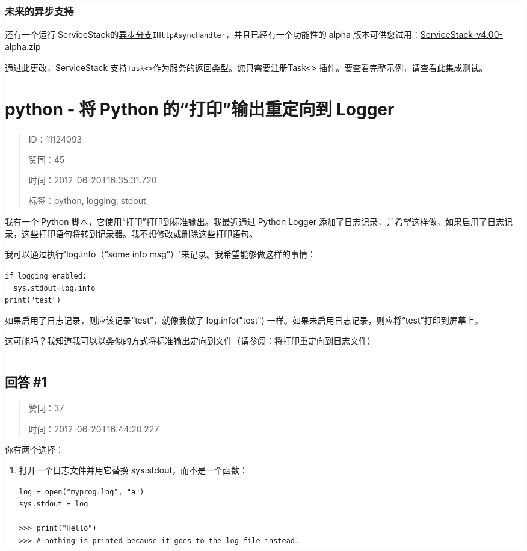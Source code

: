 ### 未来的异步支持

还有一个运行 ServiceStack的[异步分支](https://github.com/ServiceStack/ServiceStack/tree/async)`IHttpAsyncHandler`，并且已经有一个功能性的 alpha 版本可供您试用：[ServiceStack-v4.00-alpha.zip](https://github.com/downloads/ServiceStack/ServiceStack/ServiceStack-v4.00-alpha.zip)

通过此更改，ServiceStack 支持`Task<>`作为服务的返回类型。您只需要注册[Task<> 插件](https://github.com/ServiceStack/ServiceStack/blob/async/tests/ServiceStack.Plugins.Tasks.Tests/TaskServiceTest.cs#L46)。要查看完整示例，请查看[此集成测试](https://github.com/ServiceStack/ServiceStack/blob/async/tests/ServiceStack.Plugins.Tasks.Tests/TaskServiceTest.cs)。

# python - 将 Python 的“打印”输出重定向到 Logger

> ID：11124093
> 
> 赞同：45
> 
> 时间：2012-06-20T16:35:31.720
> 
> 标签：python, logging, stdout

我有一个 Python 脚本，它使用“打印”打印到标准输出。我最近通过 Python Logger 添加了日志记录，并希望这样做，如果启用了日志记录，这些打印语句将转到记录器。我不想修改或删除这些打印语句。

我可以通过执行'log.info（“some info msg”）'来记录。我希望能够做这样的事情：

```
if logging_enabled:
  sys.stdout=log.info
print("test") 
```

如果启用了日志记录，则应该记录“test”，就像我做了 log.info("test") 一样。如果未启用日志记录，则应将“test”打印到屏幕上。

这可能吗？我知道我可以以类似的方式将标准输出定向到文件（请参阅：[将打印重定向到日志文件](https://stackoverflow.com/questions/2513479/redirect-prints-to-log-file)）

* * *

## 回答 #1

> 赞同：37
> 
> 时间：2012-06-20T16:44:20.227

你有两个选择：

1.  打开一个日志文件并用它替换 sys.stdout，而不是一个函数：

    ```
    log = open("myprog.log", "a")
    sys.stdout = log

    >>> print("Hello")
    >>> # nothing is printed because it goes to the log file instead. 
    ```
